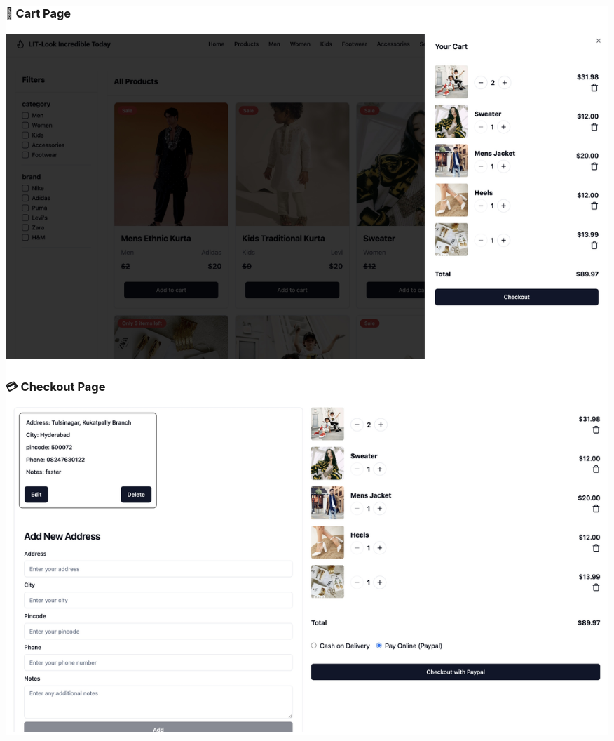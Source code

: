 ### 🛒 Cart Page
![Cart Page](./screenshots/cart.png)

### 💳 Checkout Page
![Checkout](./screenshots/checkout.png)
